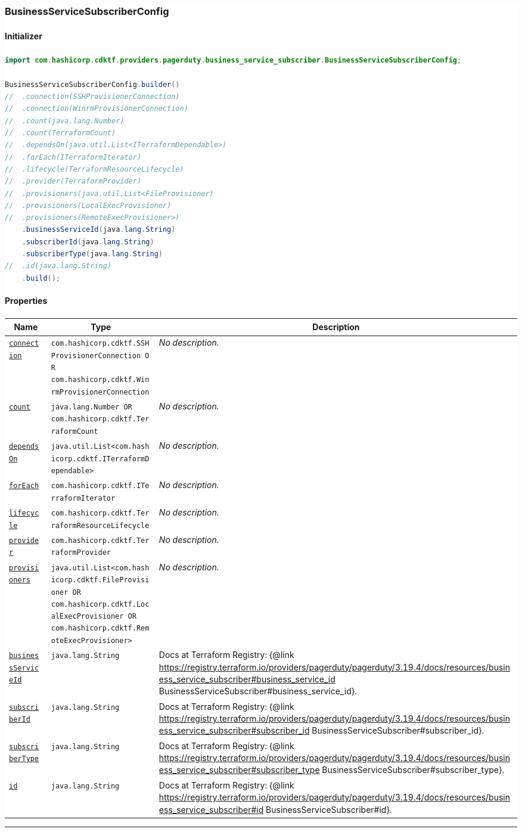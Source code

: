 ### BusinessServiceSubscriberConfig <a name="BusinessServiceSubscriberConfig" id="@cdktf/provider-pagerduty.businessServiceSubscriber.BusinessServiceSubscriberConfig"></a>

#### Initializer <a name="Initializer" id="@cdktf/provider-pagerduty.businessServiceSubscriber.BusinessServiceSubscriberConfig.Initializer"></a>

```java
import com.hashicorp.cdktf.providers.pagerduty.business_service_subscriber.BusinessServiceSubscriberConfig;

BusinessServiceSubscriberConfig.builder()
//  .connection(SSHProvisionerConnection)
//  .connection(WinrmProvisionerConnection)
//  .count(java.lang.Number)
//  .count(TerraformCount)
//  .dependsOn(java.util.List<ITerraformDependable>)
//  .forEach(ITerraformIterator)
//  .lifecycle(TerraformResourceLifecycle)
//  .provider(TerraformProvider)
//  .provisioners(java.util.List<FileProvisioner)
//  .provisioners(LocalExecProvisioner)
//  .provisioners(RemoteExecProvisioner>)
    .businessServiceId(java.lang.String)
    .subscriberId(java.lang.String)
    .subscriberType(java.lang.String)
//  .id(java.lang.String)
    .build();
```

#### Properties <a name="Properties" id="Properties"></a>

| **Name** | **Type** | **Description** |
| --- | --- | --- |
| <code><a href="#@cdktf/provider-pagerduty.businessServiceSubscriber.BusinessServiceSubscriberConfig.property.connection">connection</a></code> | <code>com.hashicorp.cdktf.SSHProvisionerConnection OR com.hashicorp.cdktf.WinrmProvisionerConnection</code> | *No description.* |
| <code><a href="#@cdktf/provider-pagerduty.businessServiceSubscriber.BusinessServiceSubscriberConfig.property.count">count</a></code> | <code>java.lang.Number OR com.hashicorp.cdktf.TerraformCount</code> | *No description.* |
| <code><a href="#@cdktf/provider-pagerduty.businessServiceSubscriber.BusinessServiceSubscriberConfig.property.dependsOn">dependsOn</a></code> | <code>java.util.List<com.hashicorp.cdktf.ITerraformDependable></code> | *No description.* |
| <code><a href="#@cdktf/provider-pagerduty.businessServiceSubscriber.BusinessServiceSubscriberConfig.property.forEach">forEach</a></code> | <code>com.hashicorp.cdktf.ITerraformIterator</code> | *No description.* |
| <code><a href="#@cdktf/provider-pagerduty.businessServiceSubscriber.BusinessServiceSubscriberConfig.property.lifecycle">lifecycle</a></code> | <code>com.hashicorp.cdktf.TerraformResourceLifecycle</code> | *No description.* |
| <code><a href="#@cdktf/provider-pagerduty.businessServiceSubscriber.BusinessServiceSubscriberConfig.property.provider">provider</a></code> | <code>com.hashicorp.cdktf.TerraformProvider</code> | *No description.* |
| <code><a href="#@cdktf/provider-pagerduty.businessServiceSubscriber.BusinessServiceSubscriberConfig.property.provisioners">provisioners</a></code> | <code>java.util.List<com.hashicorp.cdktf.FileProvisioner OR com.hashicorp.cdktf.LocalExecProvisioner OR com.hashicorp.cdktf.RemoteExecProvisioner></code> | *No description.* |
| <code><a href="#@cdktf/provider-pagerduty.businessServiceSubscriber.BusinessServiceSubscriberConfig.property.businessServiceId">businessServiceId</a></code> | <code>java.lang.String</code> | Docs at Terraform Registry: {@link https://registry.terraform.io/providers/pagerduty/pagerduty/3.19.4/docs/resources/business_service_subscriber#business_service_id BusinessServiceSubscriber#business_service_id}. |
| <code><a href="#@cdktf/provider-pagerduty.businessServiceSubscriber.BusinessServiceSubscriberConfig.property.subscriberId">subscriberId</a></code> | <code>java.lang.String</code> | Docs at Terraform Registry: {@link https://registry.terraform.io/providers/pagerduty/pagerduty/3.19.4/docs/resources/business_service_subscriber#subscriber_id BusinessServiceSubscriber#subscriber_id}. |
| <code><a href="#@cdktf/provider-pagerduty.businessServiceSubscriber.BusinessServiceSubscriberConfig.property.subscriberType">subscriberType</a></code> | <code>java.lang.String</code> | Docs at Terraform Registry: {@link https://registry.terraform.io/providers/pagerduty/pagerduty/3.19.4/docs/resources/business_service_subscriber#subscriber_type BusinessServiceSubscriber#subscriber_type}. |
| <code><a href="#@cdktf/provider-pagerduty.businessServiceSubscriber.BusinessServiceSubscriberConfig.property.id">id</a></code> | <code>java.lang.String</code> | Docs at Terraform Registry: {@link https://registry.terraform.io/providers/pagerduty/pagerduty/3.19.4/docs/resources/business_service_subscriber#id BusinessServiceSubscriber#id}. |

---